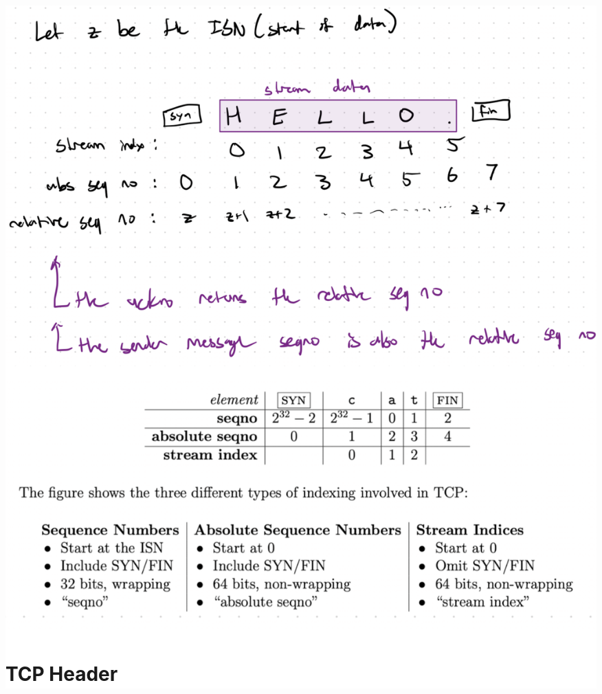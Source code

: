 ![Untitled 8 84.png](../../attachments/Untitled%208%2084.png)

![Untitled 9 80.png](../../attachments/Untitled%209%2080.png)

# TCP Header
